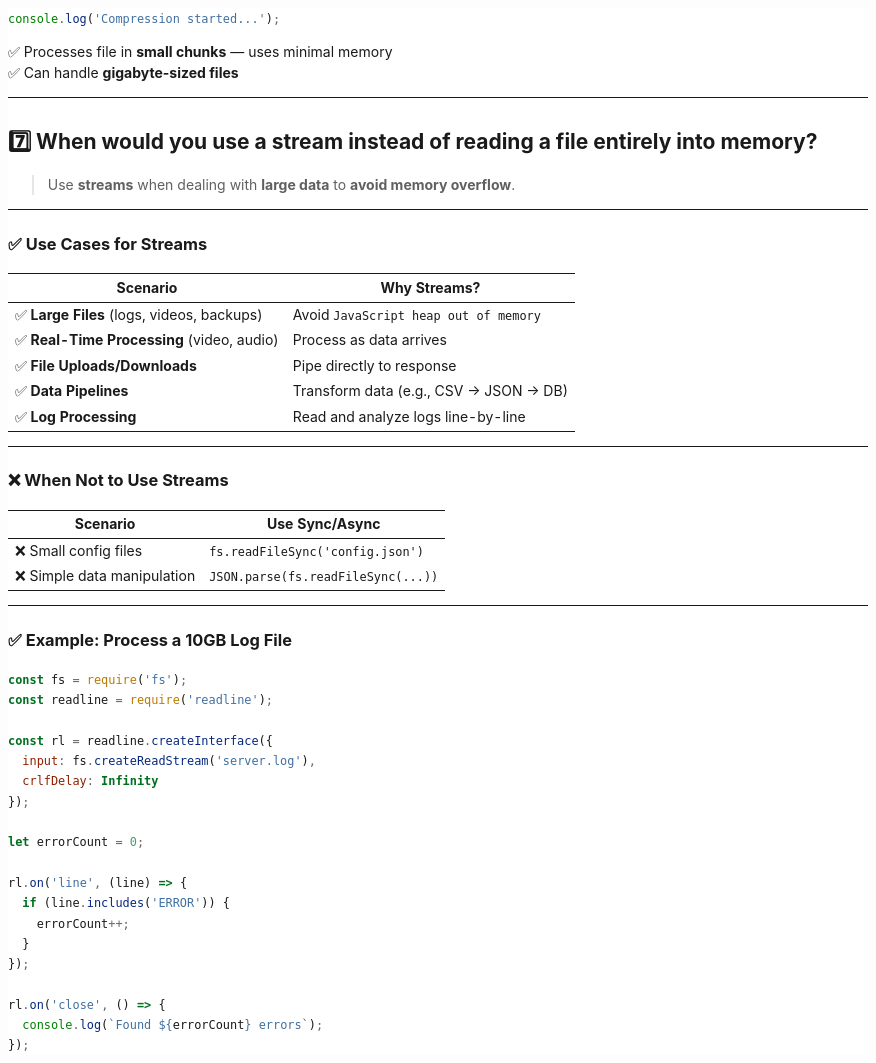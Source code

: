 ```js
console.log('Compression started...');
```

✅ Processes file in **small chunks** — uses minimal memory  
✅ Can handle **gigabyte-sized files**

---

## 7️⃣ When would you use a stream instead of reading a file entirely into memory?

> Use **streams** when dealing with **large data** to **avoid memory overflow**.

---

### ✅ Use Cases for Streams

| Scenario | Why Streams? |
|--------|-------------|
| ✅ **Large Files** (logs, videos, backups) | Avoid `JavaScript heap out of memory` |
| ✅ **Real-Time Processing** (video, audio) | Process as data arrives |
| ✅ **File Uploads/Downloads** | Pipe directly to response |
| ✅ **Data Pipelines** | Transform data (e.g., CSV → JSON → DB) |
| ✅ **Log Processing** | Read and analyze logs line-by-line |

---

### ❌ When Not to Use Streams
| Scenario | Use Sync/Async |
|--------|--------------|
| ❌ Small config files | `fs.readFileSync('config.json')` |
| ❌ Simple data manipulation | `JSON.parse(fs.readFileSync(...))` |

---

### ✅ Example: Process a 10GB Log File
```js
const fs = require('fs');
const readline = require('readline');

const rl = readline.createInterface({
  input: fs.createReadStream('server.log'),
  crlfDelay: Infinity
});

let errorCount = 0;

rl.on('line', (line) => {
  if (line.includes('ERROR')) {
    errorCount++;
  }
});

rl.on('close', () => {
  console.log(`Found ${errorCount} errors`);
});
```
